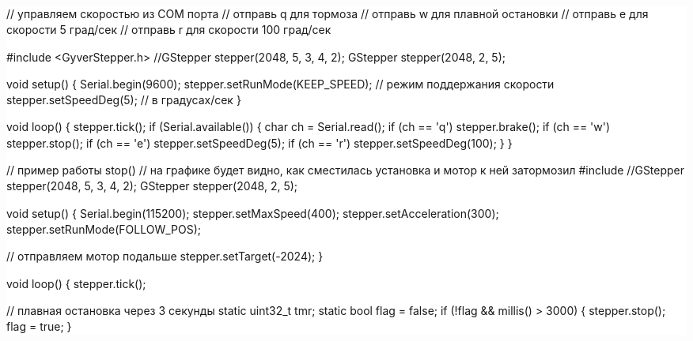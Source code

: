 </file>
<file path="lib/GyverStepper/examples/Stepper/speedSerialControl/speedSerialControl.ino">
// управляем скоростью из СОМ порта
// отправь q для тормоза
// отправь w для плавной остановки
// отправь e для скорости 5 град/сек
// отправь r для скорости 100 град/сек

#include <GyverStepper.h>
//GStepper<STEPPER4WIRE> stepper(2048, 5, 3, 4, 2);
GStepper<STEPPER2WIRE> stepper(2048, 2, 5);

void setup() {
  Serial.begin(9600);
  stepper.setRunMode(KEEP_SPEED); // режим поддержания скорости
  stepper.setSpeedDeg(5);         // в градусах/сек
}

void loop() {
  stepper.tick();
  if (Serial.available()) {
    char ch = Serial.read();
    if (ch == 'q') stepper.brake();
    if (ch == 'w') stepper.stop();
    if (ch == 'e') stepper.setSpeedDeg(5);
    if (ch == 'r') stepper.setSpeedDeg(100);
  }
}

</file>
<file path="lib/GyverStepper/examples/Stepper/stop/stop.ino">
// пример работы stop()
// на графике будет видно, как сместилась установка и мотор к ней затормозил
#include <GyverStepper.h>
//GStepper<STEPPER4WIRE> stepper(2048, 5, 3, 4, 2);
GStepper<STEPPER2WIRE> stepper(2048, 2, 5);

void setup() {
  Serial.begin(115200);
  stepper.setMaxSpeed(400);
  stepper.setAcceleration(300);
  stepper.setRunMode(FOLLOW_POS);

  // отправляем мотор подальше
  stepper.setTarget(-2024);
}

void loop() {
  stepper.tick();

  // плавная остановка через 3 секунды
  static uint32_t tmr;
  static bool flag = false;
  if (!flag && millis() > 3000) {
    stepper.stop();
    flag = true;
  }
